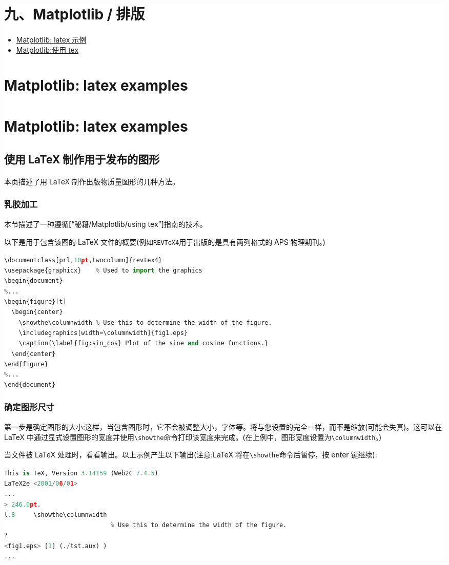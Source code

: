 # 九、Matplotlib / 排版

*   [Matplotlib: latex 示例](Matplotlib_LaTeX_Examples.html)
*   [Matplotlib:使用 tex](Matplotlib_UsingTex.html)

# Matplotlib: latex examples

# Matplotlib: latex examples

## 使用 LaTeX 制作用于发布的图形

本页描述了用 LaTeX 制作出版物质量图形的几种方法。

### 乳胶加工

本节描述了一种遵循[“秘籍/Matplotlib/using tex”]指南的技术。

以下是用于包含该图的 LaTeX 文件的概要(例如`REVTeX4`用于出版的是具有两列格式的 APS 物理期刊。)

```py
\documentclass[prl,10pt,twocolumn]{revtex4}
\usepackage{graphicx}    % Used to import the graphics
\begin{document}
%...
\begin{figure}[t]
  \begin{center}
    \showthe\columnwidth % Use this to determine the width of the figure.
    \includegraphics[width=\columnwidth]{fig1.eps}
    \caption{\label{fig:sin_cos} Plot of the sine and cosine functions.}
  \end{center}
\end{figure}
%...
\end{document} 
```

### 确定图形尺寸

第一步是确定图形的大小:这样，当包含图形时，它不会被调整大小，字体等。将与您设置的完全一样，而不是缩放(可能会失真)。这可以在 LaTeX 中通过显式设置图形的宽度并使用`\showthe`命令打印该宽度来完成。(在上例中，图形宽度设置为`\columnwidth`。)

当文件被 LaTeX 处理时，看看输出。以上示例产生以下输出(注意:LaTeX 将在`\showthe`命令后暂停，按 enter 键继续):

```py
This is TeX, Version 3.14159 (Web2C 7.4.5)
LaTeX2e <2001/06/01>
...
> 246.0pt.
l.8     \showthe\columnwidth
                             % Use this to determine the width of the figure.
?
<fig1.eps> [1] (./tst.aux) )
... 
```
